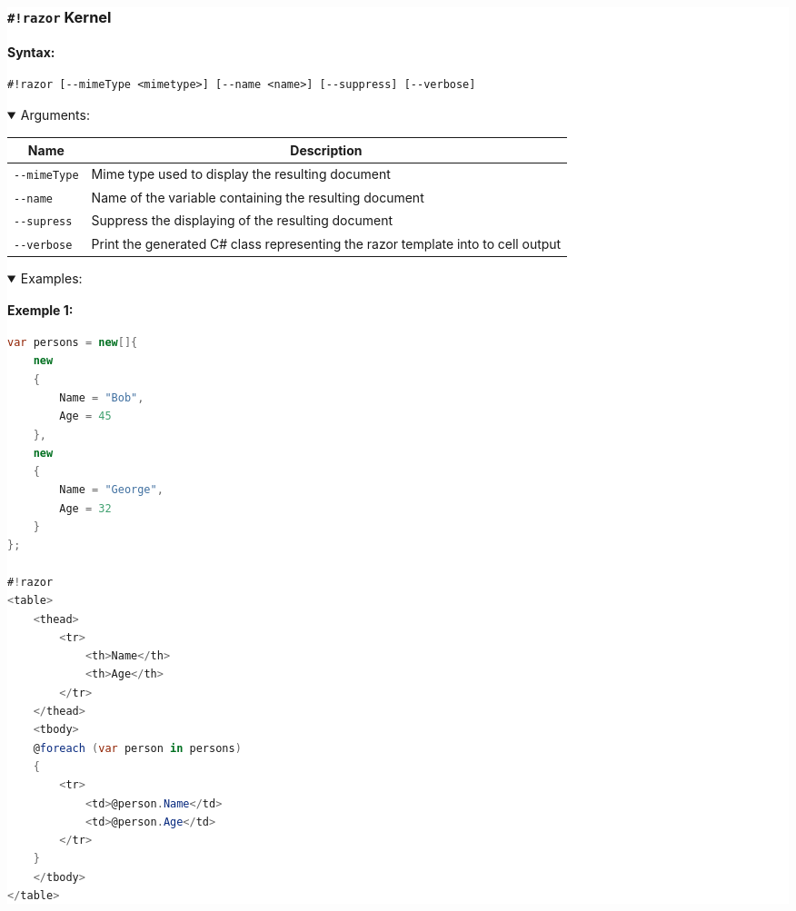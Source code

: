 ### `#!razor` Kernel

**Syntax:**
```
#!razor [--mimeType <mimetype>] [--name <name>] [--suppress] [--verbose]
```

<details open>
  <summary>Arguments:</summary>

|Name|Description|
|--|--|
|`--mimeType`|Mime type used to display the resulting document|
|`--name`|Name of the variable containing the resulting document|
|`--supress`|Suppress the displaying of the resulting document|
|`--verbose`|Print the generated C# class representing the razor template into to cell output|

</details>

<details open>
  <summary>Examples:</summary>

**Exemple 1:**
```c#
var persons = new[]{
    new
    {
        Name = "Bob",
        Age = 45
    },
    new
    {
        Name = "George",
        Age = 32
    }
};

#!razor
<table>
    <thead>
        <tr>
            <th>Name</th>
            <th>Age</th>
        </tr>
    </thead>
    <tbody>
    @foreach (var person in persons)
    {
        <tr>
            <td>@person.Name</td>
            <td>@person.Age</td>
        </tr>
    }
    </tbody>
</table>
```
